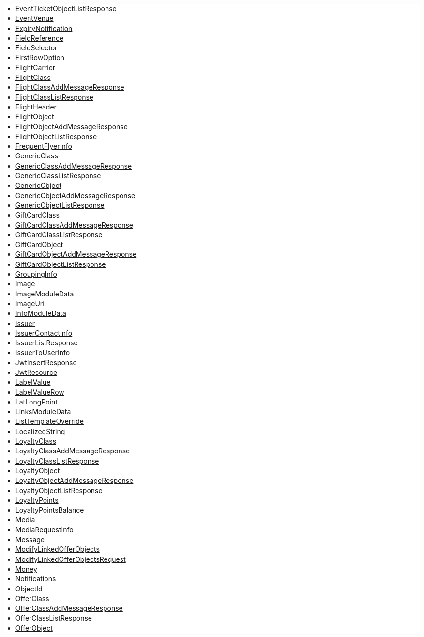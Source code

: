  - [EventTicketObjectListResponse](docs/EventTicketObjectListResponse.md)
 - [EventVenue](docs/EventVenue.md)
 - [ExpiryNotification](docs/ExpiryNotification.md)
 - [FieldReference](docs/FieldReference.md)
 - [FieldSelector](docs/FieldSelector.md)
 - [FirstRowOption](docs/FirstRowOption.md)
 - [FlightCarrier](docs/FlightCarrier.md)
 - [FlightClass](docs/FlightClass.md)
 - [FlightClassAddMessageResponse](docs/FlightClassAddMessageResponse.md)
 - [FlightClassListResponse](docs/FlightClassListResponse.md)
 - [FlightHeader](docs/FlightHeader.md)
 - [FlightObject](docs/FlightObject.md)
 - [FlightObjectAddMessageResponse](docs/FlightObjectAddMessageResponse.md)
 - [FlightObjectListResponse](docs/FlightObjectListResponse.md)
 - [FrequentFlyerInfo](docs/FrequentFlyerInfo.md)
 - [GenericClass](docs/GenericClass.md)
 - [GenericClassAddMessageResponse](docs/GenericClassAddMessageResponse.md)
 - [GenericClassListResponse](docs/GenericClassListResponse.md)
 - [GenericObject](docs/GenericObject.md)
 - [GenericObjectAddMessageResponse](docs/GenericObjectAddMessageResponse.md)
 - [GenericObjectListResponse](docs/GenericObjectListResponse.md)
 - [GiftCardClass](docs/GiftCardClass.md)
 - [GiftCardClassAddMessageResponse](docs/GiftCardClassAddMessageResponse.md)
 - [GiftCardClassListResponse](docs/GiftCardClassListResponse.md)
 - [GiftCardObject](docs/GiftCardObject.md)
 - [GiftCardObjectAddMessageResponse](docs/GiftCardObjectAddMessageResponse.md)
 - [GiftCardObjectListResponse](docs/GiftCardObjectListResponse.md)
 - [GroupingInfo](docs/GroupingInfo.md)
 - [Image](docs/Image.md)
 - [ImageModuleData](docs/ImageModuleData.md)
 - [ImageUri](docs/ImageUri.md)
 - [InfoModuleData](docs/InfoModuleData.md)
 - [Issuer](docs/Issuer.md)
 - [IssuerContactInfo](docs/IssuerContactInfo.md)
 - [IssuerListResponse](docs/IssuerListResponse.md)
 - [IssuerToUserInfo](docs/IssuerToUserInfo.md)
 - [JwtInsertResponse](docs/JwtInsertResponse.md)
 - [JwtResource](docs/JwtResource.md)
 - [LabelValue](docs/LabelValue.md)
 - [LabelValueRow](docs/LabelValueRow.md)
 - [LatLongPoint](docs/LatLongPoint.md)
 - [LinksModuleData](docs/LinksModuleData.md)
 - [ListTemplateOverride](docs/ListTemplateOverride.md)
 - [LocalizedString](docs/LocalizedString.md)
 - [LoyaltyClass](docs/LoyaltyClass.md)
 - [LoyaltyClassAddMessageResponse](docs/LoyaltyClassAddMessageResponse.md)
 - [LoyaltyClassListResponse](docs/LoyaltyClassListResponse.md)
 - [LoyaltyObject](docs/LoyaltyObject.md)
 - [LoyaltyObjectAddMessageResponse](docs/LoyaltyObjectAddMessageResponse.md)
 - [LoyaltyObjectListResponse](docs/LoyaltyObjectListResponse.md)
 - [LoyaltyPoints](docs/LoyaltyPoints.md)
 - [LoyaltyPointsBalance](docs/LoyaltyPointsBalance.md)
 - [Media](docs/Media.md)
 - [MediaRequestInfo](docs/MediaRequestInfo.md)
 - [Message](docs/Message.md)
 - [ModifyLinkedOfferObjects](docs/ModifyLinkedOfferObjects.md)
 - [ModifyLinkedOfferObjectsRequest](docs/ModifyLinkedOfferObjectsRequest.md)
 - [Money](docs/Money.md)
 - [Notifications](docs/Notifications.md)
 - [ObjectId](docs/ObjectId.md)
 - [OfferClass](docs/OfferClass.md)
 - [OfferClassAddMessageResponse](docs/OfferClassAddMessageResponse.md)
 - [OfferClassListResponse](docs/OfferClassListResponse.md)
 - [OfferObject](docs/OfferObject.md)